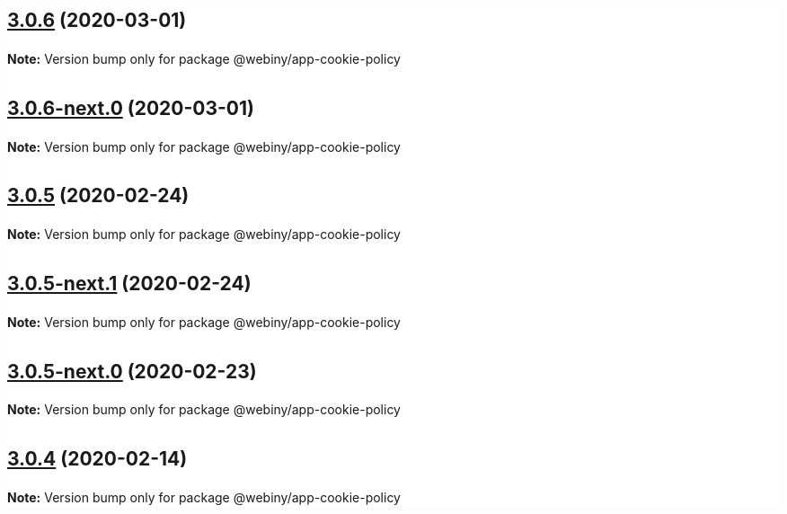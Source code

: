 


## [3.0.6](https://github.com/webiny/webiny-js/compare/@webiny/app-cookie-policy@3.0.6-next.0...@webiny/app-cookie-policy@3.0.6) (2020-03-01)

**Note:** Version bump only for package @webiny/app-cookie-policy





## [3.0.6-next.0](https://github.com/webiny/webiny-js/compare/@webiny/app-cookie-policy@3.0.5...@webiny/app-cookie-policy@3.0.6-next.0) (2020-03-01)

**Note:** Version bump only for package @webiny/app-cookie-policy





## [3.0.5](https://github.com/webiny/webiny-js/compare/@webiny/app-cookie-policy@3.0.5-next.1...@webiny/app-cookie-policy@3.0.5) (2020-02-24)

**Note:** Version bump only for package @webiny/app-cookie-policy





## [3.0.5-next.1](https://github.com/webiny/webiny-js/compare/@webiny/app-cookie-policy@3.0.5-next.0...@webiny/app-cookie-policy@3.0.5-next.1) (2020-02-24)

**Note:** Version bump only for package @webiny/app-cookie-policy





## [3.0.5-next.0](https://github.com/webiny/webiny-js/compare/@webiny/app-cookie-policy@3.0.4...@webiny/app-cookie-policy@3.0.5-next.0) (2020-02-23)

**Note:** Version bump only for package @webiny/app-cookie-policy





## [3.0.4](https://github.com/webiny/webiny-js/compare/@webiny/app-cookie-policy@3.0.3...@webiny/app-cookie-policy@3.0.4) (2020-02-14)

**Note:** Version bump only for package @webiny/app-cookie-policy


